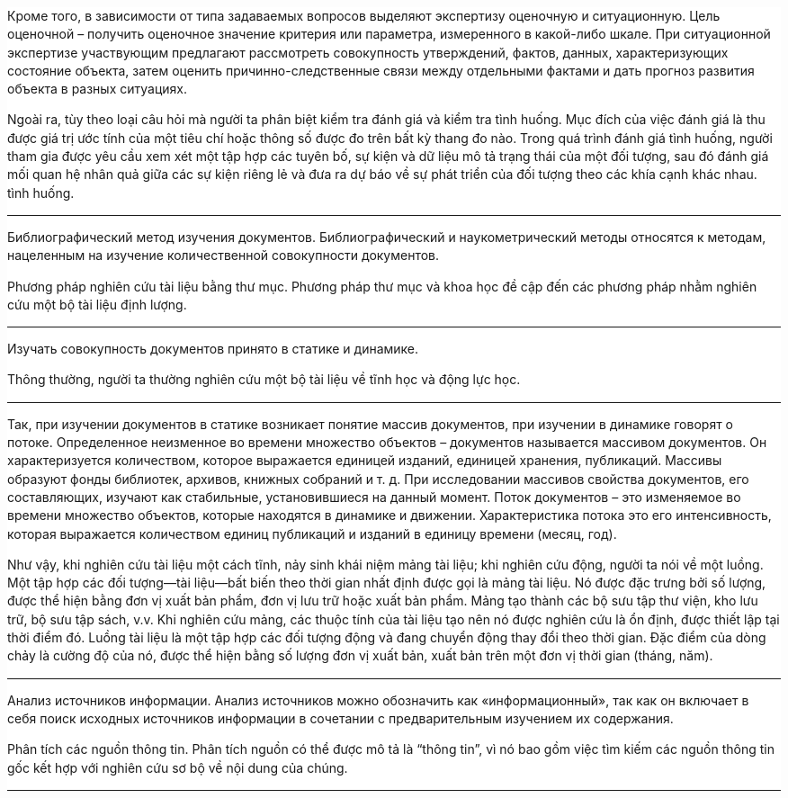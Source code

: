 Кроме того, в зависимости от типа задаваемых вопросов выделяют экспертизу оценочную и ситуационную. Цель оценочной – получить оценочное значение критерия или параметра, измеренного в какой-либо шкале. При ситуационной экспертизе участвующим предлагают рассмотреть совокупность утверждений, фактов, данных, характеризующих состояние объекта, затем оценить причинно-следственные связи между отдельными фактами и дать прогноз развития объекта в разных ситуациях.  

Ngoài ra, tùy theo loại câu hỏi mà người ta phân biệt kiểm tra đánh giá và kiểm tra tình huống. Mục đích của việc đánh giá là thu được giá trị ước tính của một tiêu chí hoặc thông số được đo trên bất kỳ thang đo nào. Trong quá trình đánh giá tình huống, người tham gia được yêu cầu xem xét một tập hợp các tuyên bố, sự kiện và dữ liệu mô tả trạng thái của một đối tượng, sau đó đánh giá mối quan hệ nhân quả giữa các sự kiện riêng lẻ và đưa ra dự báo về sự phát triển của đối tượng theo các khía cạnh khác nhau. tình huống.

---

Библиографический метод изучения документов. Библиографический и наукометрический методы относятся к методам, нацеленным на изучение количественной совокупности документов.  

Phương pháp nghiên cứu tài liệu bằng thư mục. Phương pháp thư mục và khoa học đề cập đến các phương pháp nhằm nghiên cứu một bộ tài liệu định lượng.

---

Изучать совокупность документов принято в статике и динамике.

Thông thường, người ta thường nghiên cứu một bộ tài liệu về tĩnh học và động lực học.

---

Так, при изучении документов в статике возникает понятие массив документов, при изучении в динамике говорят о потоке. Определенное неизменное во времени множество объектов – документов называется массивом документов. Он характеризуется количеством, которое выражается единицей изданий, единицей хранения, публикаций. Массивы образуют фонды библиотек, архивов, книжных собраний и т. д. При исследовании массивов свойства документов, его составляющих, изучают как стабильные, установившиеся на данный момент. Поток документов – это изменяемое во времени множество объектов, которые находятся в динамике и движении. Характеристика потока это его интенсивность, которая выражается количеством единиц публикаций и изданий в единицу времени (месяц, год).  

Như vậy, khi nghiên cứu tài liệu một cách tĩnh, nảy sinh khái niệm mảng tài liệu; khi nghiên cứu động, người ta nói về một luồng. Một tập hợp các đối tượng—tài liệu—bất biến theo thời gian nhất định được gọi là mảng tài liệu. Nó được đặc trưng bởi số lượng, được thể hiện bằng đơn vị xuất bản phẩm, đơn vị lưu trữ hoặc xuất bản phẩm. Mảng tạo thành các bộ sưu tập thư viện, kho lưu trữ, bộ sưu tập sách, v.v. Khi nghiên cứu mảng, các thuộc tính của tài liệu tạo nên nó được nghiên cứu là ổn định, được thiết lập tại thời điểm đó. Luồng tài liệu là một tập hợp các đối tượng động và đang chuyển động thay đổi theo thời gian. Đặc điểm của dòng chảy là cường độ của nó, được thể hiện bằng số lượng đơn vị xuất bản, xuất bản trên một đơn vị thời gian (tháng, năm).

---

Анализ источников информации. Анализ источников можно обозначить как «информационный», так как он включает в себя поиск исходных источников информации в сочетании с предварительным изучением их содержания.

Phân tích các nguồn thông tin. Phân tích nguồn có thể được mô tả là “thông tin”, vì nó bao gồm việc tìm kiếm các nguồn thông tin gốc kết hợp với nghiên cứu sơ bộ về nội dung của chúng.

---
